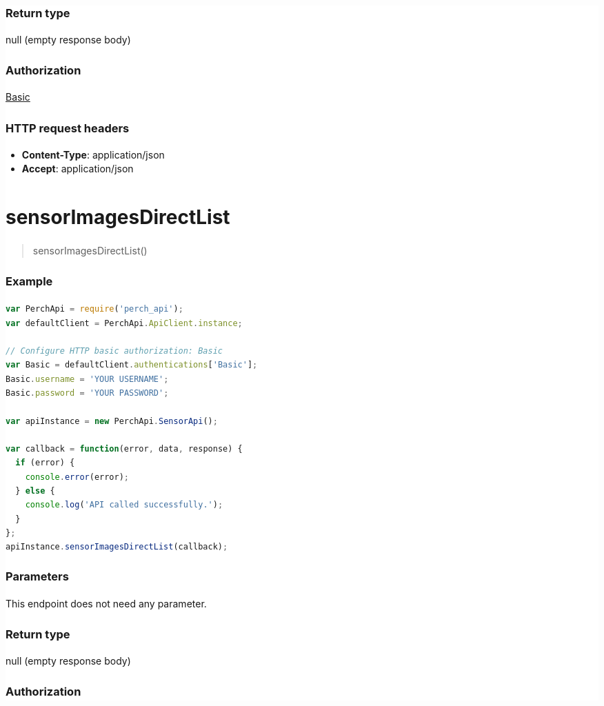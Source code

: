 ### Return type

null (empty response body)

### Authorization

[Basic](../README.md#Basic)

### HTTP request headers

 - **Content-Type**: application/json
 - **Accept**: application/json

<a name="sensorImagesDirectList"></a>
# **sensorImagesDirectList**
> sensorImagesDirectList()





### Example
```javascript
var PerchApi = require('perch_api');
var defaultClient = PerchApi.ApiClient.instance;

// Configure HTTP basic authorization: Basic
var Basic = defaultClient.authentications['Basic'];
Basic.username = 'YOUR USERNAME';
Basic.password = 'YOUR PASSWORD';

var apiInstance = new PerchApi.SensorApi();

var callback = function(error, data, response) {
  if (error) {
    console.error(error);
  } else {
    console.log('API called successfully.');
  }
};
apiInstance.sensorImagesDirectList(callback);
```

### Parameters
This endpoint does not need any parameter.

### Return type

null (empty response body)

### Authorization
